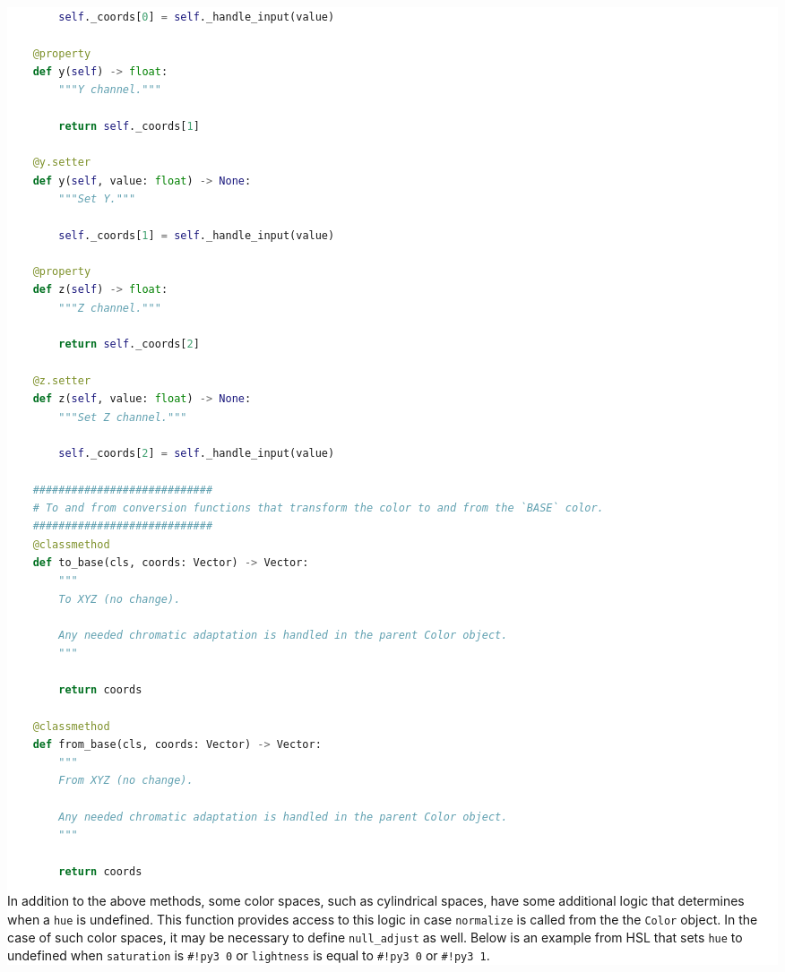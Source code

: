 ```py
        self._coords[0] = self._handle_input(value)

    @property
    def y(self) -> float:
        """Y channel."""

        return self._coords[1]

    @y.setter
    def y(self, value: float) -> None:
        """Set Y."""

        self._coords[1] = self._handle_input(value)

    @property
    def z(self) -> float:
        """Z channel."""

        return self._coords[2]

    @z.setter
    def z(self, value: float) -> None:
        """Set Z channel."""

        self._coords[2] = self._handle_input(value)

    ############################
    # To and from conversion functions that transform the color to and from the `BASE` color.
    ############################
    @classmethod
    def to_base(cls, coords: Vector) -> Vector:
        """
        To XYZ (no change).

        Any needed chromatic adaptation is handled in the parent Color object.
        """

        return coords

    @classmethod
    def from_base(cls, coords: Vector) -> Vector:
        """
        From XYZ (no change).

        Any needed chromatic adaptation is handled in the parent Color object.
        """

        return coords
```

In addition to the above methods, some color spaces, such as cylindrical spaces, have some additional logic that
determines when a `hue` is undefined. This function provides access to this logic in case `normalize` is called from the
the `Color` object. In the case of such color spaces, it may be necessary to define
`null_adjust` as well. Below is an example from HSL that sets `hue` to undefined when `saturation` is `#!py3 0` or
`lightness` is equal to `#!py3 0` or `#!py3 1`.
